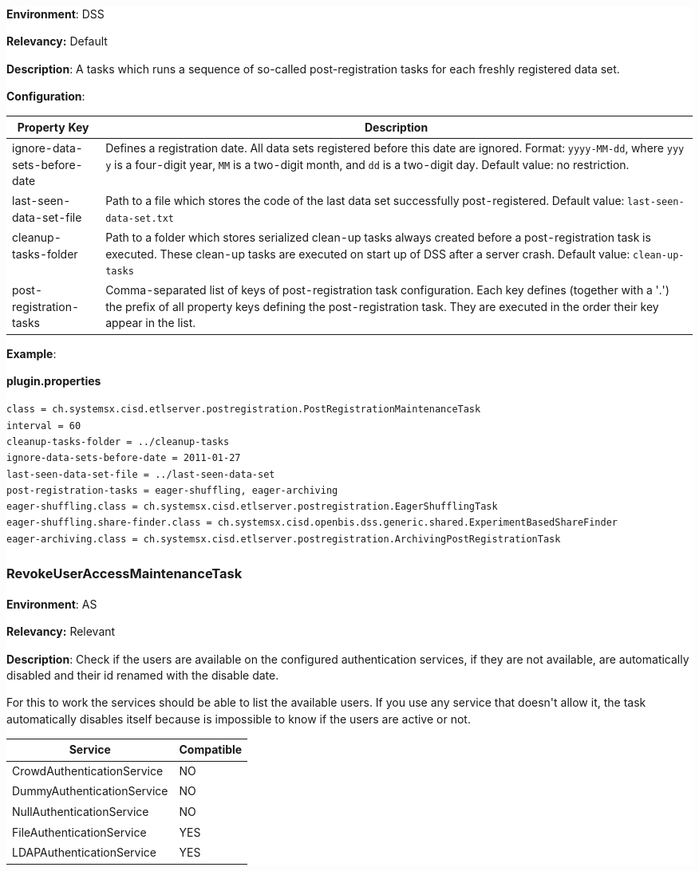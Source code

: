 **Environment**: DSS

**Relevancy:** Default

**Description**: A tasks which runs a sequence of so-called
post-registration tasks for each freshly registered data set.

**Configuration**:

| Property Key                 | Description                                                                                                                                                                                                                                    |
|------------------------------|------------------------------------------------------------------------------------------------------------------------------------------------------------------------------------------------------------------------------------------------|
| ignore-data-sets-before-date | Defines a registration date. All data sets registered before this date are ignored. Format: `yyyy-MM-dd`, where `yyyy` is a four-digit year, `MM` is a two-digit month, and `dd` is a two-digit day. Default value: no restriction.                    |
| last-seen-data-set-file      | Path to a file which stores the code of the last data set successfully post-registered. Default value: `last-seen-data-set.txt`                                                                                                                  |
| cleanup-tasks-folder         | Path to a folder which stores serialized clean-up tasks always created before a post-registration task is executed. These clean-up tasks are executed on start up of DSS after a server crash. Default value: `clean-up-tasks`                   |
| post-registration-tasks      | Comma-separated list of keys of post-registration task configuration. Each key defines (together with a '.') the prefix of all property keys defining the post-registration task. They are executed in the order their key appear in the list. |

**Example**:

**plugin.properties**

```
class = ch.systemsx.cisd.etlserver.postregistration.PostRegistrationMaintenanceTask
interval = 60
cleanup-tasks-folder = ../cleanup-tasks
ignore-data-sets-before-date = 2011-01-27
last-seen-data-set-file = ../last-seen-data-set
post-registration-tasks = eager-shuffling, eager-archiving
eager-shuffling.class = ch.systemsx.cisd.etlserver.postregistration.EagerShufflingTask
eager-shuffling.share-finder.class = ch.systemsx.cisd.openbis.dss.generic.shared.ExperimentBasedShareFinder
eager-archiving.class = ch.systemsx.cisd.etlserver.postregistration.ArchivingPostRegistrationTask
```


### RevokeUserAccessMaintenanceTask

**Environment**: AS

**Relevancy:** Relevant

**Description**: Check if the users are available on the configured
authentication services, if they are not available, are automatically
disabled and their id renamed with the disable date.

For this to work the services should be able to list the available
users. If you use any service that doesn't allow it, the task
automatically disables itself because is impossible to know if the users
are active or not.

| Service                    | Compatible |
|----------------------------|------------|
| CrowdAuthenticationService | NO         |
| DummyAuthenticationService | NO         |
| NullAuthenticationService  | NO         |
| FileAuthenticationService  | YES        |
| LDAPAuthenticationService  | YES        |
